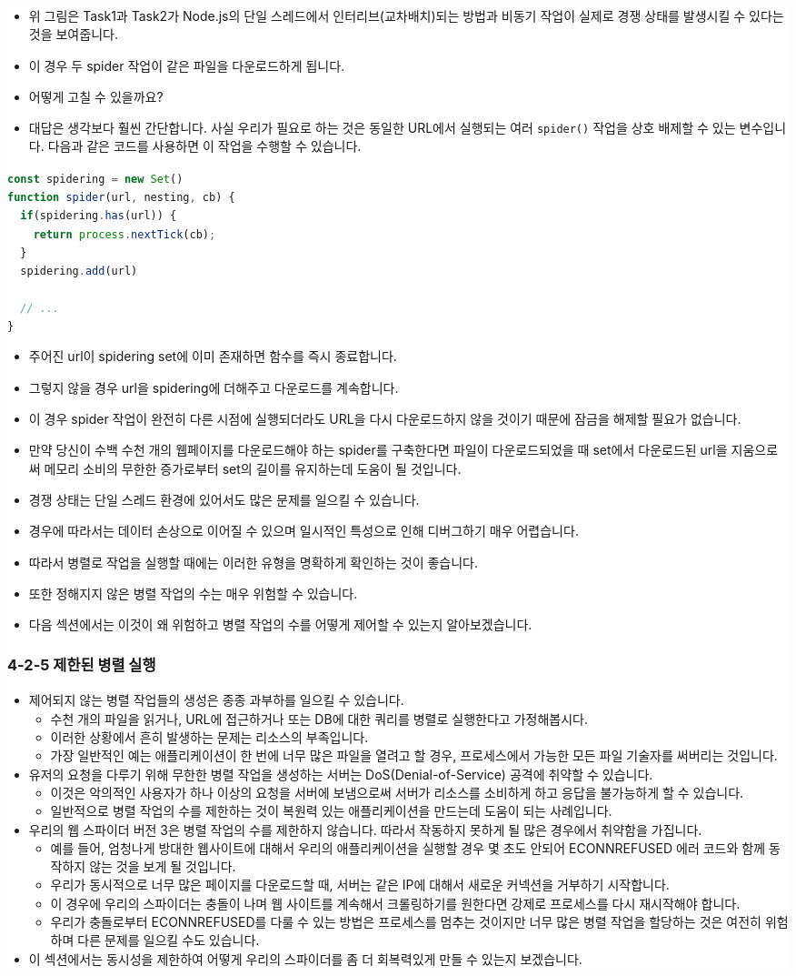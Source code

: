- 위 그림은 Task1과 Task2가 Node.js의 단일 스레드에서 인터리브(교차배치)되는 방법과 비동기 작업이 실제로 경쟁 상태를 발생시킬 수 있다는 것을 보여줍니다.
- 이 경우 두 spider 작업이 같은 파일을 다운로드하게 됩니다.



- 어떻게 고칠 수 있을까요?
- 대답은 생각보다 훨씬 간단합니다. 사실 우리가 필요로 하는 것은 동일한 URL에서 실행되는 여러 `spider()` 작업을 상호 배제할 수 있는 변수입니다. 다음과 같은 코드를 사용하면 이 작업을 수행할 수 있습니다.

```js
const spidering = new Set()
function spider(url, nesting, cb) {
  if(spidering.has(url)) {
    return process.nextTick(cb);
  }
  spidering.add(url)
  
  // ...
}
```

- 주어진 url이 spidering set에 이미 존재하면 함수를 즉시 종료합니다. 
- 그렇지 않을 경우 url을 spidering에 더해주고 다운로드를 계속합니다.
- 이 경우 spider 작업이 완전히 다른 시점에 실행되더라도 URL을 다시 다운로드하지 않을 것이기 때문에 잠금을 해제할 필요가 없습니다.
- 만약 당신이 수백 수천 개의 웹페이지를 다운로드해야 하는 spider를 구축한다면 파일이 다운로드되었을 때 set에서 다운로드된 url을 지움으로써 메모리 소비의 무한한 증가로부터 set의 길이를 유지하는데 도움이 될 것입니다.



- 경쟁 상태는 단일 스레드 환경에 있어서도 많은 문제를 일으킬 수 있습니다.
- 경우에 따라서는 데이터 손상으로 이어질 수 있으며 일시적인 특성으로 인해 디버그하기 매우 어렵습니다.
- 따라서 병렬로 작업을 실행할 때에는 이러한 유형을 명확하게 확인하는 것이 좋습니다.



- 또한 정해지지 않은 병렬 작업의 수는 매우 위험할 수 있습니다.
- 다음 섹션에서는 이것이 왜 위험하고 병렬 작업의 수를 어떻게 제어할 수 있는지 알아보겠습니다.



### 4-2-5 제한된 병렬 실행

- 제어되지 않는 병렬 작업들의 생성은 종종 과부하를 일으킬 수 있습니다.
  - 수천 개의 파일을 읽거나, URL에 접근하거나 또는 DB에 대한 쿼리를 병렬로 실행한다고 가정해봅시다.
  - 이러한 상황에서 흔히 발생하는 문제는 리소스의 부족입니다.
  - 가장 일반적인 예는 애플리케이션이 한 번에 너무 많은 파일을 열려고 할 경우, 프로세스에서 가능한 모든 파일 기술자를 써버리는 것입니다.
- 유저의 요청을 다루기 위해 무한한 병렬 작업을 생성하는 서버는 DoS(Denial-of-Service) 공격에 취약할 수 있습니다.
  - 이것은 악의적인 사용자가 하나 이상의 요청을 서버에 보냄으로써 서버가 리소스를 소비하게 하고 응답을 불가능하게 할 수 있습니다.
  - 일반적으로 병렬 작업의 수를 제한하는 것이 복원력 있는 애플리케이션을 만드는데 도움이 되는 사례입니다.
- 우리의 웹 스파이더 버전 3은 병렬 작업의 수를 제한하지 않습니다. 따라서 작동하지 못하게 될 많은 경우에서 취약함을 가집니다.
  - 예를 들어, 엄청나게 방대한 웹사이트에 대해서 우리의 애플리케이션을 실행할 경우 몇 초도 안되어 ECONNREFUSED 에러 코드와 함께 동작하지 않는 것을 보게 될 것입니다.
  - 우리가 동시적으로 너무 많은 페이지를 다운로드할 때, 서버는 같은 IP에 대해서 새로운 커넥션을 거부하기 시작합니다. 
  - 이 경우에 우리의 스파이더는 충돌이 나며 웹 사이트를 계속해서 크롤링하기를 원한다면 강제로 프로세스를 다시 재시작해야 합니다.
  - 우리가 충돌로부터 ECONNREFUSED를 다룰 수 있는 방법은 프로세스를 멈추는 것이지만 너무 많은 병렬 작업을 할당하는 것은 여전히 위험하며 다른 문제를 일으킬 수도 있습니다.
- 이 섹션에서는 동시성을 제한하여 어떻게 우리의 스파이더를 좀 더 회복력있게 만들 수 있는지 보겠습니다.
